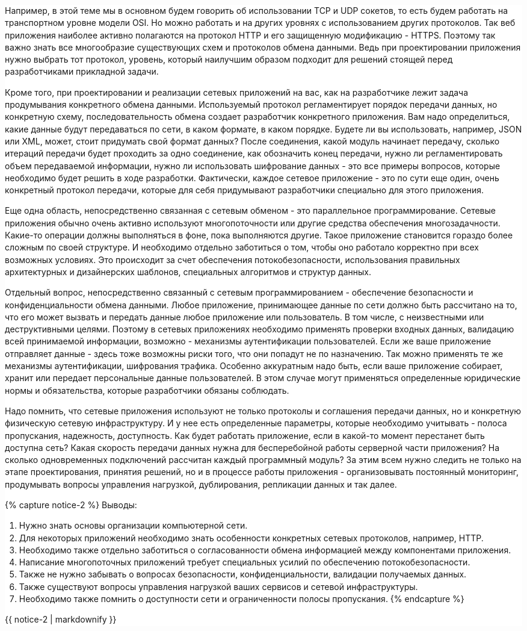 Например, в этой теме мы в основном будем говорить об использовании TCP и UDP сокетов, то есть будем работать на транспортном уровне модели OSI. Но можно работать и на других уровнях с использованием других протоколов. Так веб приложения наиболее активно полагаются на протокол HTTP и его защищенную модификацию - HTTPS. Поэтому так важно знать все многообразие существующих схем и протоколов обмена данными. Ведь при проектировании приложения нужно выбрать тот протокол, уровень, который наилучшим образом подходит для решений стоящей перед разработчиками прикладной задачи.

Кроме того, при проектировании и реализации сетевых приложений на вас, как на разработчике лежит задача продумывания конкретного обмена данными. Используемый протокол регламентирует порядок передачи данных, но конкретную схему, последовательность обмена создает разработчик конкретного приложения. Вам надо определиться, какие данные будут передаваться по сети, в каком формате, в каком порядке. Будете ли вы использовать, например, JSON или XML, может, стоит придумать свой формат данных? После соединения, какой модуль начинает передачу, сколько итераций передачи будет проходить за одно соединение, как обозначить конец передачи, нужно ли регламентировать объем передаваемой информации, нужно ли использовать шифрование данных - это все примеры вопросов, которые необходимо будет решить в ходе разработки. Фактически, каждое сетевое приложение - это по сути еще один, очень конкретный протокол передачи, которые для себя придумывают разработчики специально для этого приложения. 

Еще одна область, непосредственно связанная с сетевым обменом - это параллельное программирование. Сетевые приложения обычно очень активно используют многопоточности или другие средства обеспечения многозадачности. Какие-то операции должны выполняться в фоне, пока выполняются другие. Такое приложение становится гораздо более сложным по своей структуре. И необходимо отдельно заботиться о том, чтобы оно работало корректно при всех возможных условиях. Это происходит за счет обеспечения потокобезопасности, использования правильных архитектурных и дизайнерских шаблонов, специальных алгоритмов и структур данных.

Отдельный вопрос, непосредственно связанный с сетевым программированием - обеспечение безопасности и конфиденциальности обмена данными. Любое приложение, принимающее данные по сети должно быть рассчитано на то, что его может вызвать и передать данные любое приложение или пользователь. В том числе, с неизвестными или деструктивными целями. Поэтому в сетевых приложениях необходимо применять проверки входных данных, валидацию всей принимаемой информации, возможно - механизмы аутентификации пользователей. Если же ваше приложение отправляет данные - здесь тоже возможны риски того, что они попадут не по назначению. Так можно применять те же механизмы аутентификации, шифрования трафика. Особенно аккуратным надо быть, если ваше приложение собирает, хранит или передает персональные данные пользователей. В этом случае могут применяться определенные юридические нормы и обязательства, которые разработчики обязаны соблюдать.

Надо помнить, что сетевые приложения используют не только протоколы и соглашения передачи данных, но и конкретную физическую сетевую инфраструктуру. И у нее есть определенные параметры, которые необходимо учитывать - полоса пропускания, надежность, доступность. Как будет работать приложение, если в какой-то момент перестанет быть доступна сеть? Какая скорость передачи данных нужна для бесперебойной работы серверной части приложения? На сколько одновременных подключений рассчитан каждый программный модуль? За этим всем нужно следить не только на этапе проектирования, принятия решений, но и в процессе работы приложения - организовывать постоянный мониторинг, продумывать вопросы управления нагрузкой, дублирования, репликации данных и так далее. 

{% capture notice-2 %}
Выводы:
1. Нужно знать основы организации компьютерной сети.
1. Для некоторых приложений необходимо знать особенности конкретных сетевых протоколов, например, HTTP.
1. Необходимо также отдельно заботиться о согласованности обмена информацией между компонентами приложения. 
1. Написание многопоточных приложений требует специальных усилий по обеспечению потокобезопасности.
1. Также не нужно забывать о вопросах безопасности, конфиденциальности, валидации получаемых данных.
1. Также существуют вопросы управления нагрузкой ваших сервисов и сетевой инфраструктуры.
1. Необходимо также помнить о доступности сети и ограниченности полосы пропускания. 
{% endcapture %}
<div class="notice--info">{{ notice-2 | markdownify }}</div>
